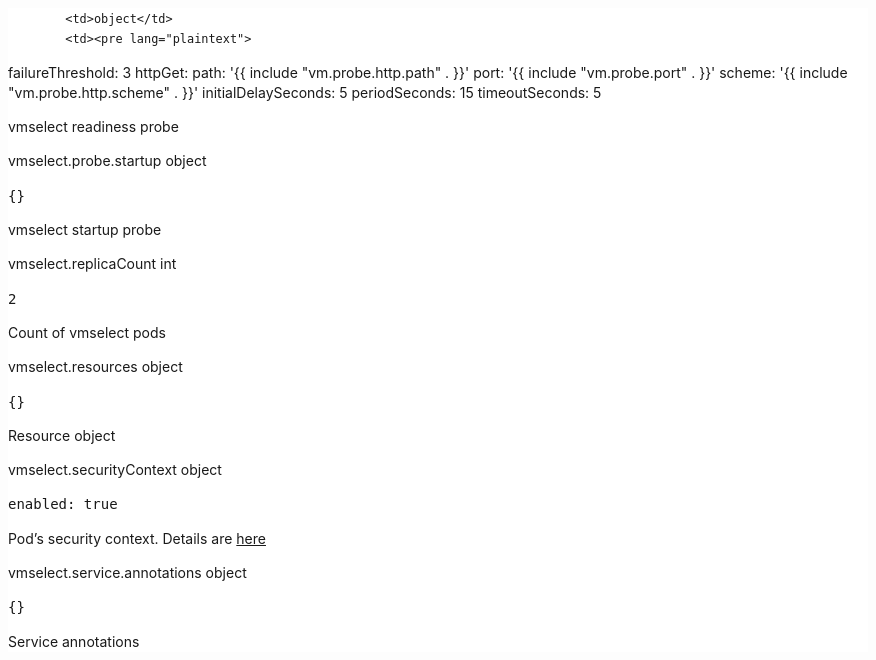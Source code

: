 			<td>object</td>
			<td><pre lang="plaintext">
failureThreshold: 3
httpGet:
    path: '{{ include "vm.probe.http.path" . }}'
    port: '{{ include "vm.probe.port" . }}'
    scheme: '{{ include "vm.probe.http.scheme" . }}'
initialDelaySeconds: 5
periodSeconds: 15
timeoutSeconds: 5
</pre>
</td>
			<td><p>vmselect readiness probe</p>
</td>
		</tr>
		<tr>
			<td>vmselect.probe.startup</td>
			<td>object</td>
			<td><pre lang="plaintext">
{}
</pre>
</td>
			<td><p>vmselect startup probe</p>
</td>
		</tr>
		<tr>
			<td>vmselect.replicaCount</td>
			<td>int</td>
			<td><pre lang="">
2
</pre>
</td>
			<td><p>Count of vmselect pods</p>
</td>
		</tr>
		<tr>
			<td>vmselect.resources</td>
			<td>object</td>
			<td><pre lang="plaintext">
{}
</pre>
</td>
			<td><p>Resource object</p>
</td>
		</tr>
		<tr>
			<td>vmselect.securityContext</td>
			<td>object</td>
			<td><pre lang="plaintext">
enabled: true
</pre>
</td>
			<td><p>Pod&rsquo;s security context. Details are <a href="https://kubernetes.io/docs/tasks/configure-pod-container/security-context/" target="_blank">here</a></p>
</td>
		</tr>
		<tr>
			<td>vmselect.service.annotations</td>
			<td>object</td>
			<td><pre lang="plaintext">
{}
</pre>
</td>
			<td><p>Service annotations</p>